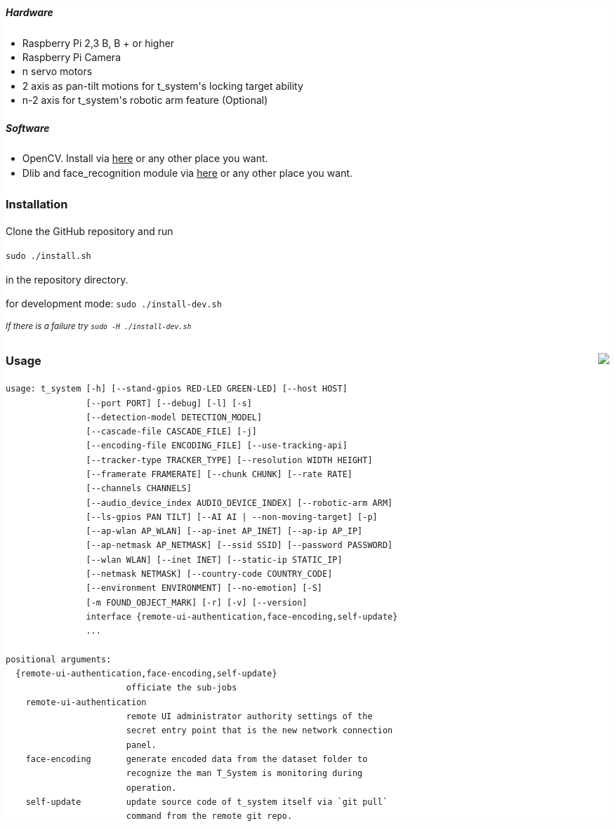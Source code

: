 ##### Hardware
  
- Raspberry Pi 2,3 B, B + or higher
- Raspberry Pi Camera
- n servo motors
- 2 axis as pan-tilt motions for t_system's locking target ability
- n-2 axis for t_system's robotic arm feature (Optional)

##### Software

- OpenCV. Install via [here](https://www.pyimagesearch.com/2018/09/26/install-opencv-4-on-your-raspberry-pi/) or any other place you want.
- Dlib and face_recognition module via [here](https://gist.github.com/ageitgey/1ac8dbe8572f3f533df6269dab35df65) or any other place you want.

### Installation

Clone the GitHub repository and run

```Shell
sudo ./install.sh
```

in the repository directory.

for development mode: `sudo ./install-dev.sh`


<sup><i>If there is a failure try `sudo -H ./install-dev.sh`</i></sup>

### Usage <a href="https://t-system.readthedocs.io/en/latest/t_system.html"><img src="https://media.readthedocs.com/corporate/img/header-logo.png" align="right" height="25px" /></a>


```
usage: t_system [-h] [--stand-gpios RED-LED GREEN-LED] [--host HOST]
                [--port PORT] [--debug] [-l] [-s]
                [--detection-model DETECTION_MODEL]
                [--cascade-file CASCADE_FILE] [-j]
                [--encoding-file ENCODING_FILE] [--use-tracking-api]
                [--tracker-type TRACKER_TYPE] [--resolution WIDTH HEIGHT]
                [--framerate FRAMERATE] [--chunk CHUNK] [--rate RATE]
                [--channels CHANNELS]
                [--audio_device_index AUDIO_DEVICE_INDEX] [--robotic-arm ARM]
                [--ls-gpios PAN TILT] [--AI AI | --non-moving-target] [-p]
                [--ap-wlan AP_WLAN] [--ap-inet AP_INET] [--ap-ip AP_IP]
                [--ap-netmask AP_NETMASK] [--ssid SSID] [--password PASSWORD]
                [--wlan WLAN] [--inet INET] [--static-ip STATIC_IP]
                [--netmask NETMASK] [--country-code COUNTRY_CODE]
                [--environment ENVIRONMENT] [--no-emotion] [-S]
                [-m FOUND_OBJECT_MARK] [-r] [-v] [--version]
                interface {remote-ui-authentication,face-encoding,self-update}
                ...

positional arguments:
  {remote-ui-authentication,face-encoding,self-update}
                        officiate the sub-jobs
    remote-ui-authentication
                        remote UI administrator authority settings of the
                        secret entry point that is the new network connection
                        panel.
    face-encoding       generate encoded data from the dataset folder to
                        recognize the man T_System is monitoring during
                        operation.
    self-update         update source code of t_system itself via `git pull`
                        command from the remote git repo.
```